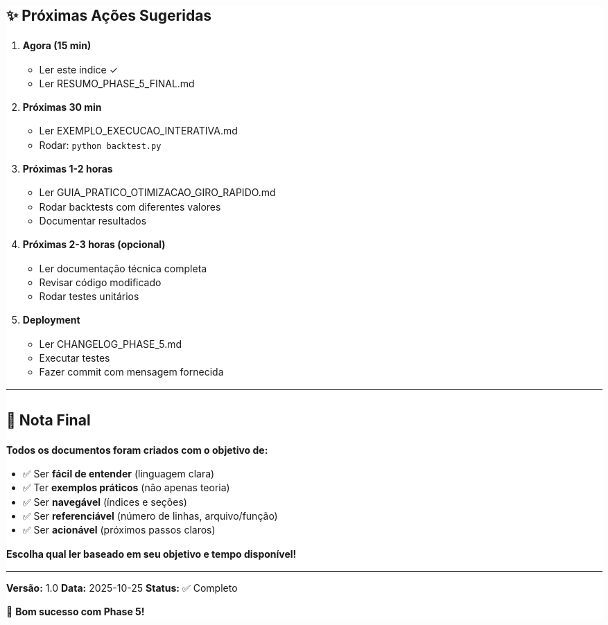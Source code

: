 
## ✨ Próximas Ações Sugeridas

1. **Agora (15 min)**
   - Ler este índice ✓
   - Ler RESUMO_PHASE_5_FINAL.md

2. **Próximas 30 min**
   - Ler EXEMPLO_EXECUCAO_INTERATIVA.md
   - Rodar: `python backtest.py`

3. **Próximas 1-2 horas**
   - Ler GUIA_PRATICO_OTIMIZACAO_GIRO_RAPIDO.md
   - Rodar backtests com diferentes valores
   - Documentar resultados

4. **Próximas 2-3 horas (opcional)**
   - Ler documentação técnica completa
   - Revisar código modificado
   - Rodar testes unitários

5. **Deployment**
   - Ler CHANGELOG_PHASE_5.md
   - Executar testes
   - Fazer commit com mensagem fornecida

---

## 📝 Nota Final

**Todos os documentos foram criados com o objetivo de:**
- ✅ Ser **fácil de entender** (linguagem clara)
- ✅ Ter **exemplos práticos** (não apenas teoria)
- ✅ Ser **navegável** (índices e seções)
- ✅ Ser **referenciável** (número de linhas, arquivo/função)
- ✅ Ser **acionável** (próximos passos claros)

**Escolha qual ler baseado em seu objetivo e tempo disponível!**

---

**Versão:** 1.0
**Data:** 2025-10-25
**Status:** ✅ Completo

🚀 **Bom sucesso com Phase 5!**
